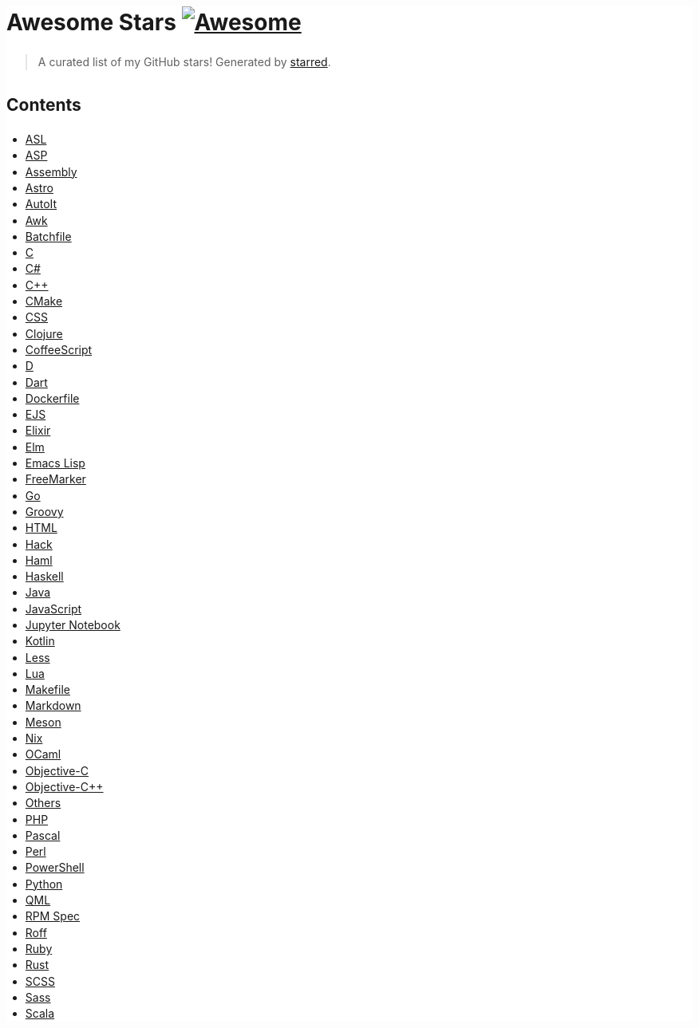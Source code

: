 
# Awesome Stars [![Awesome](https://awesome.re/badge.svg)](https://github.com/sindresorhus/awesome)

> A curated list of my GitHub stars! Generated by [starred](https://github.com/maguowei/starred).

## Contents

- [ASL](#asl)
- [ASP](#asp)
- [Assembly](#assembly)
- [Astro](#astro)
- [AutoIt](#autoit)
- [Awk](#awk)
- [Batchfile](#batchfile)
- [C](#c)
- [C#](#c#)
- [C++](#c++)
- [CMake](#cmake)
- [CSS](#css)
- [Clojure](#clojure)
- [CoffeeScript](#coffeescript)
- [D](#d)
- [Dart](#dart)
- [Dockerfile](#dockerfile)
- [EJS](#ejs)
- [Elixir](#elixir)
- [Elm](#elm)
- [Emacs Lisp](#emacs-lisp)
- [FreeMarker](#freemarker)
- [Go](#go)
- [Groovy](#groovy)
- [HTML](#html)
- [Hack](#hack)
- [Haml](#haml)
- [Haskell](#haskell)
- [Java](#java)
- [JavaScript](#javascript)
- [Jupyter Notebook](#jupyter-notebook)
- [Kotlin](#kotlin)
- [Less](#less)
- [Lua](#lua)
- [Makefile](#makefile)
- [Markdown](#markdown)
- [Meson](#meson)
- [Nix](#nix)
- [OCaml](#ocaml)
- [Objective-C](#objective-c)
- [Objective-C++](#objective-c++)
- [Others](#others)
- [PHP](#php)
- [Pascal](#pascal)
- [Perl](#perl)
- [PowerShell](#powershell)
- [Python](#python)
- [QML](#qml)
- [RPM Spec](#rpm-spec)
- [Roff](#roff)
- [Ruby](#ruby)
- [Rust](#rust)
- [SCSS](#scss)
- [Sass](#sass)
- [Scala](#scala)